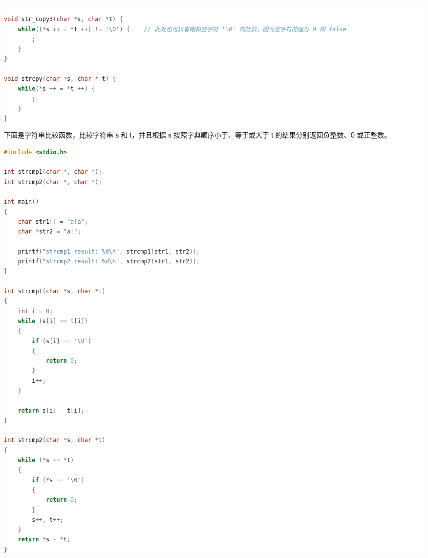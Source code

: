 ```c

void str_copy3(char *s, char *t) {
    while((*s ++ = *t ++) != '\0') {    // 此处也可以省略和空字符 '\0' 的比较，因为空字符的值为 0 即 false
        ;
    }
}

void strcpy(char *s, char * t) {
    while(*s ++ = *t ++) {
        ;
    }
}
```

下面是字符串比较函数，比较字符串 s 和 t，并且根据 s 按照字典顺序小于、等于或大于 t 的结果分别返回负整数、0 或正整数。
```c
#include <stdio.h>

int strcmp1(char *, char *);
int strcmp2(char *, char *);

int main()
{
    char str1[] = "a!a";   
    char *str2 = "a!";
    
    printf("strcmp1 result: %d\n", strcmp1(str1, str2));
    printf("strcmp2 result: %d\n", strcmp2(str1, str2));
}

int strcmp1(char *s, char *t)
{
    int i = 0;
    while (s[i] == t[i])
    {
        if (s[i] == '\0')
        {
            return 0;
        }
        i++;
    }

    return s[i] - t[i];
}

int strcmp2(char *s, char *t)
{
    while (*s == *t)
    {
        if (*s == '\0')
        {
            return 0;
        }
        s++, t++;
    }
    return *s - *t;
}
```
